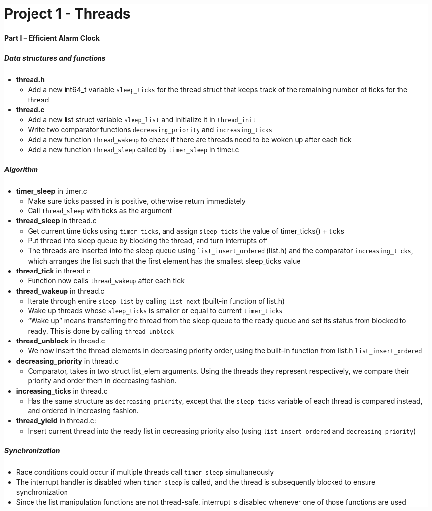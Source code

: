 # Project 1 - Threads

#### Part I – Efficient Alarm Clock
##### Data structures and functions
* __thread.h__
	* Add a new int64_t variable `sleep_ticks` for the thread struct that keeps track of the remaining number of ticks for the thread
* __thread.c__
	*  Add a new list struct variable `sleep_list` and initialize it in `thread_init`
	*  Write two comparator functions `decreasing_priority` and `increasing_ticks`
	*  Add a new function `thread_wakeup` to check if there are threads need to be woken up after each tick
	*  Add a new function `thread_sleep` called by `timer_sleep` in timer.c

##### Algorithm
*	__timer_sleep__ in timer.c
	*    Make sure ticks passed in is positive, otherwise return immediately
	*    Call `thread_sleep` with ticks as the argument
*	__thread_sleep__ in thread.c
	*   Get current time ticks using `timer_ticks`, and assign `sleep_ticks` the value of timer_ticks() + ticks
	*   Put thread into sleep queue by blocking the thread, and turn interrupts off
	*   The threads are inserted into the sleep queue using `list_insert_ordered` (list.h) and the comparator `increasing_ticks`, which arranges the list such that the first element has the smallest sleep_ticks value
*	__thread_tick__ in thread.c
	*  Function now calls `thread_wakeup` after each tick
*	__thread_wakeup__ in thread.c
	*   Iterate through entire `sleep_list` by calling `list_next` (built-in function of list.h)
	*   Wake up threads whose `sleep_ticks` is smaller or equal to current `timer_ticks`
	*   “Wake up” means transferring the thread from the sleep queue to the ready queue and set its status from blocked to ready. This is done by calling `thread_unblock`
*	__thread_unblock__ in thread.c
	*  We now insert the thread elements in decreasing priority order, using the built-in function from list.h `list_insert_ordered`
*	__decreasing_priority__ in thread.c
	*  Comparator, takes in two struct list_elem arguments. Using the threads they represent respectively, we compare their priority and order them in decreasing fashion.
*	__increasing_ticks__ in thread.c
	*  Has the same structure as `decreasing_priority`, except that the `sleep_ticks` variable of each thread is compared instead, and ordered in increasing fashion.
*	__thread_yield__ in thread.c:
	*  Insert current thread into the ready list in decreasing priority also (using `list_insert_ordered` and `decreasing_priority`)

##### Synchronization
*	Race conditions could occur if multiple threads call `timer_sleep` simultaneously
*	The interrupt handler is disabled when `timer_sleep` is called, and the thread is subsequently blocked to ensure synchronization
*	Since the list manipulation functions are not thread-safe, interrupt is disabled whenever one of those functions are used
